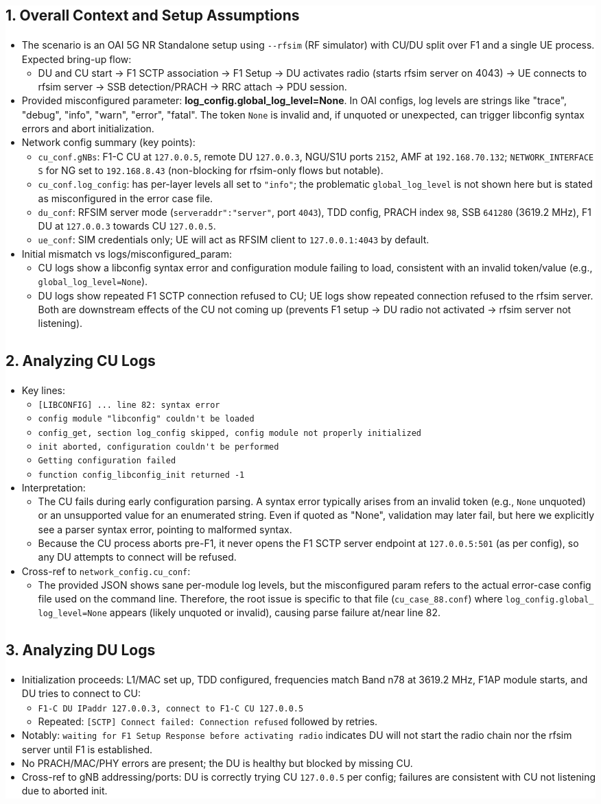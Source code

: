 ## 1. Overall Context and Setup Assumptions

- The scenario is an OAI 5G NR Standalone setup using `--rfsim` (RF simulator) with CU/DU split over F1 and a single UE process. Expected bring-up flow:
  - DU and CU start → F1 SCTP association → F1 Setup → DU activates radio (starts rfsim server on 4043) → UE connects to rfsim server → SSB detection/PRACH → RRC attach → PDU session.
- Provided misconfigured parameter: **log_config.global_log_level=None**. In OAI configs, log levels are strings like "trace", "debug", "info", "warn", "error", "fatal". The token `None` is invalid and, if unquoted or unexpected, can trigger libconfig syntax errors and abort initialization.
- Network config summary (key points):
  - `cu_conf.gNBs`: F1-C CU at `127.0.0.5`, remote DU `127.0.0.3`, NGU/S1U ports `2152`, AMF at `192.168.70.132`; `NETWORK_INTERFACES` for NG set to `192.168.8.43` (non-blocking for rfsim-only flows but notable).
  - `cu_conf.log_config`: has per-layer levels all set to `"info"`; the problematic `global_log_level` is not shown here but is stated as misconfigured in the error case file.
  - `du_conf`: RFSIM server mode (`serveraddr":"server"`, port `4043`), TDD config, PRACH index `98`, SSB `641280` (3619.2 MHz), F1 DU at `127.0.0.3` towards CU `127.0.0.5`.
  - `ue_conf`: SIM credentials only; UE will act as RFSIM client to `127.0.0.1:4043` by default.
- Initial mismatch vs logs/misconfigured_param:
  - CU logs show a libconfig syntax error and configuration module failing to load, consistent with an invalid token/value (e.g., `global_log_level=None`).
  - DU logs show repeated F1 SCTP connection refused to CU; UE logs show repeated connection refused to the rfsim server. Both are downstream effects of the CU not coming up (prevents F1 setup → DU radio not activated → rfsim server not listening).

## 2. Analyzing CU Logs

- Key lines:
  - `[LIBCONFIG] ... line 82: syntax error`
  - `config module "libconfig" couldn't be loaded`
  - `config_get, section log_config skipped, config module not properly initialized`
  - `init aborted, configuration couldn't be performed`
  - `Getting configuration failed`
  - `function config_libconfig_init returned -1`
- Interpretation:
  - The CU fails during early configuration parsing. A syntax error typically arises from an invalid token (e.g., `None` unquoted) or an unsupported value for an enumerated string. Even if quoted as "None", validation may later fail, but here we explicitly see a parser syntax error, pointing to malformed syntax.
  - Because the CU process aborts pre-F1, it never opens the F1 SCTP server endpoint at `127.0.0.5:501` (as per config), so any DU attempts to connect will be refused.
- Cross-ref to `network_config.cu_conf`:
  - The provided JSON shows sane per-module log levels, but the misconfigured param refers to the actual error-case config file used on the command line. Therefore, the root issue is specific to that file (`cu_case_88.conf`) where `log_config.global_log_level=None` appears (likely unquoted or invalid), causing parse failure at/near line 82.

## 3. Analyzing DU Logs

- Initialization proceeds: L1/MAC set up, TDD configured, frequencies match Band n78 at 3619.2 MHz, F1AP module starts, and DU tries to connect to CU:
  - `F1-C DU IPaddr 127.0.0.3, connect to F1-C CU 127.0.0.5`
  - Repeated: `[SCTP] Connect failed: Connection refused` followed by retries.
- Notably: `waiting for F1 Setup Response before activating radio` indicates DU will not start the radio chain nor the rfsim server until F1 is established.
- No PRACH/MAC/PHY errors are present; the DU is healthy but blocked by missing CU.
- Cross-ref to gNB addressing/ports: DU is correctly trying CU `127.0.0.5` per config; failures are consistent with CU not listening due to aborted init.
